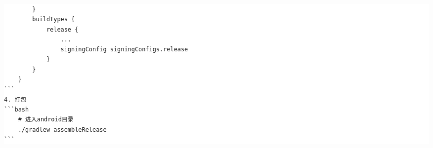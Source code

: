             }
            buildTypes {
                release {
                    ...
                    signingConfig signingConfigs.release
                }
            }
        }
    ```
    4. 打包
    ```bash
        # 进入android目录
        ./gradlew assembleRelease
    ```
